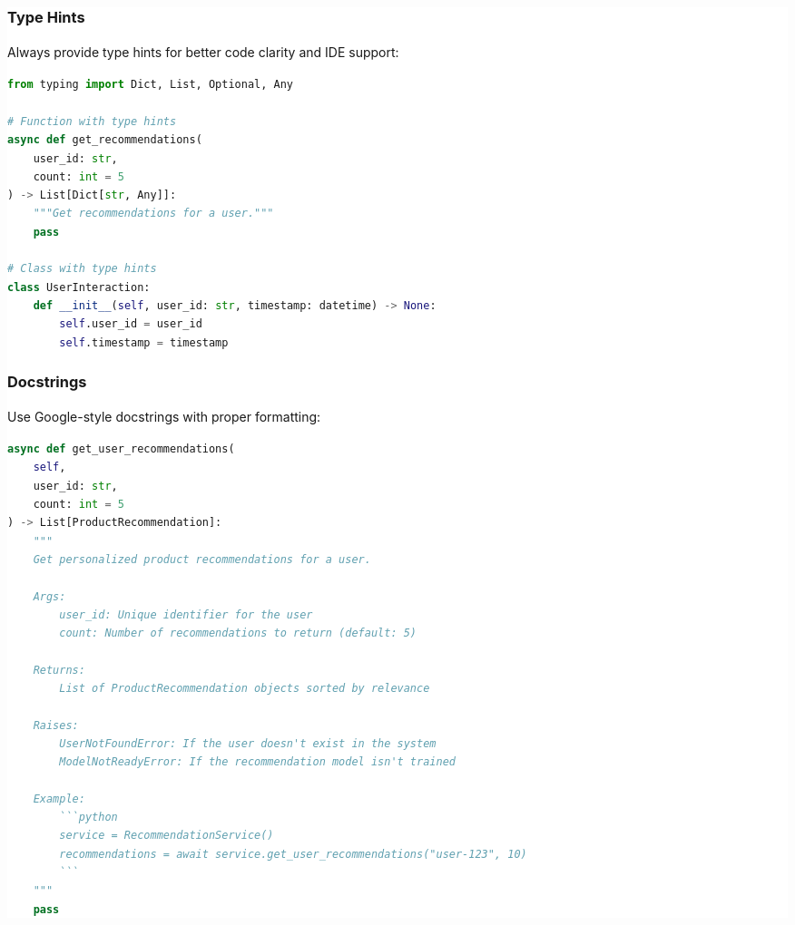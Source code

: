 ### Type Hints

Always provide type hints for better code clarity and IDE support:

```python
from typing import Dict, List, Optional, Any

# Function with type hints
async def get_recommendations(
    user_id: str, 
    count: int = 5
) -> List[Dict[str, Any]]:
    """Get recommendations for a user."""
    pass

# Class with type hints
class UserInteraction:
    def __init__(self, user_id: str, timestamp: datetime) -> None:
        self.user_id = user_id
        self.timestamp = timestamp
```

### Docstrings

Use Google-style docstrings with proper formatting:

```python
async def get_user_recommendations(
    self, 
    user_id: str, 
    count: int = 5
) -> List[ProductRecommendation]:
    """
    Get personalized product recommendations for a user.
    
    Args:
        user_id: Unique identifier for the user
        count: Number of recommendations to return (default: 5)
        
    Returns:
        List of ProductRecommendation objects sorted by relevance
        
    Raises:
        UserNotFoundError: If the user doesn't exist in the system
        ModelNotReadyError: If the recommendation model isn't trained
        
    Example:
        ```python
        service = RecommendationService()
        recommendations = await service.get_user_recommendations("user-123", 10)
        ```
    """
    pass
```
